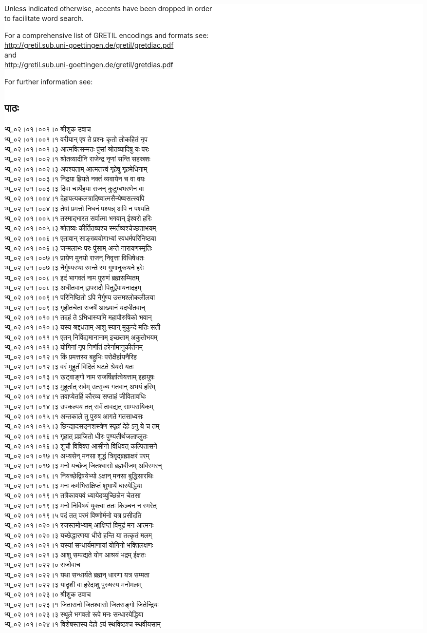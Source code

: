   
  
Unless indicated otherwise, accents have been dropped in order   
to facilitate word search.  
  
For a comprehensive list of GRETIL encodings and formats see:  
http://gretil.sub.uni-goettingen.de/gretil/gretdiac.pdf  
and  
http://gretil.sub.uni-goettingen.de/gretil/gretdias.pdf  
  
For further information see:

## पाठः


भ्प्_०२।०१।००१।० श्रीशुक उवाच  
भ्प्_०२।०१।००१।१ वरीयान् एष ते प्रश्नः कृतो लोकहितं नृप  
भ्प्_०२।०१।००१।३ आत्मवित्सम्मतः पुंसां श्रोतव्यादिषु यः परः  
भ्प्_०२।०१।००२।१ श्रोतव्यादीनि राजेन्द्र नृणां सन्ति सहस्रशः  
भ्प्_०२।०१।००२।३ अपश्यताम् आत्मतत्त्वं गृहेषु गृहमेधिनाम्  
भ्प्_०२।०१।००३।१ निद्रया ह्रियते नक्तं व्यवायेन च वा वयः  
भ्प्_०२।०१।००३।३ दिवा चार्थेहया राजन् कुटुम्बभरणेन वा  
भ्प्_०२।०१।००४।१ देहापत्यकलत्रादिष्वात्मसैन्येष्वसत्स्वपि  
भ्प्_०२।०१।००४।३ तेषां प्रमत्तो निधनं पश्यन्न् अपि न पश्यति  
भ्प्_०२।०१।००५।१ तस्माद्भारत सर्वात्मा भगवान् ईश्वरो हरिः  
भ्प्_०२।०१।००५।३ श्रोतव्यः कीर्तितव्यश्च स्मर्तव्यश्चेच्छताभयम्  
भ्प्_०२।०१।००६।१ एतावान् साङ्ख्ययोगाभ्यां स्वधर्मपरिनिष्ठया  
भ्प्_०२।०१।००६।३ जन्मलाभः परः पुंसाम् अन्ते नारायणस्मृतिः  
भ्प्_०२।०१।००७।१ प्रायेण मुनयो राजन् निवृत्ता विधिषेधतः  
भ्प्_०२।०१।००७।३ नैर्गुण्यस्था रमन्ते स्म गुणानुकथने हरेः  
भ्प्_०२।०१।००८।१ इदं भागवतं नाम पुराणं ब्रह्मसम्मितम्  
भ्प्_०२।०१।००८।३ अधीतवान् द्वापरादौ पितुर्द्वैपायनादहम्  
भ्प्_०२।०१।००९।१ परिनिष्ठितो ऽपि नैर्गुण्य उत्तमश्लोकलीलया  
भ्प्_०२।०१।००९।३ गृहीतचेता राजर्षे आख्यानं यदधीतवान्  
भ्प्_०२।०१।०१०।१ तदहं ते ऽभिधास्यामि महापौरुषिको भवान्  
भ्प्_०२।०१।०१०।३ यस्य श्रद्दधताम् आशु स्यान् मुकुन्दे मतिः सती  
भ्प्_०२।०१।०११।१ एतन् निर्विद्यमानानाम् इच्छताम् अकुतोभयम्  
भ्प्_०२।०१।०११।३ योगिनां नृप निर्णीतं हरेर्नामानुकीर्तनम्  
भ्प्_०२।०१।०१२।१ किं प्रमत्तस्य बहुभिः परोक्षैर्हायनैरिह  
भ्प्_०२।०१।०१२।३ वरं मुहूर्तं विदितं घटते श्रेयसे यतः  
भ्प्_०२।०१।०१३।१ खट्वाङ्गो नाम राजर्षिर्ज्ञात्वेयत्ताम् इहायुषः  
भ्प्_०२।०१।०१३।३ मुहूर्तात् सर्वम् उत्सृज्य गतवान् अभयं हरिम्  
भ्प्_०२।०१।०१४।१ तवाप्येतर्हि कौरव्य सप्ताहं जीवितावधिः  
भ्प्_०२।०१।०१४।३ उपकल्पय तत् सर्वं तावद्यत् साम्परायिकम्  
भ्प्_०२।०१।०१५।१ अन्तकाले तु पुरुष आगते गतसाध्वसः  
भ्प्_०२।०१।०१५।३ छिन्द्यादसङ्गशस्त्रेण स्पृहां देहे ऽनु ये च तम्  
भ्प्_०२।०१।०१६।१ गृहात् प्रव्रजितो धीरः पुण्यतीर्थजलाप्लुतः  
भ्प्_०२।०१।०१६।३ शुचौ विविक्त आसीनो विधिवत् कल्पितासने  
भ्प्_०२।०१।०१७।१ अभ्यसेन् मनसा शुद्धं त्रिवृद्ब्रह्माक्षरं परम्  
भ्प्_०२।०१।०१७।३ मनो यच्छेज् जितश्वासो ब्रह्मबीजम् अविस्मरन्  
भ्प्_०२।०१।०१८।१ नियच्छेद्विषयेभ्यो ऽक्षान् मनसा बुद्धिसारथिः  
भ्प्_०२।०१।०१८।३ मनः कर्मभिराक्षिप्तं शुभार्थे धारयेद्धिया  
भ्प्_०२।०१।०१९।१ तत्रैकावयवं ध्यायेदव्युच्छिन्नेन चेतसा  
भ्प्_०२।०१।०१९।३ मनो निर्विषयं युक्त्वा ततः किञ्चन न स्मरेत्  
भ्प्_०२।०१।०१९।५ पदं तत् परमं विष्णोर्मनो यत्र प्रसीदति  
भ्प्_०२।०१।०२०।१ रजस्तमोभ्याम् आक्षिप्तं विमूढं मन आत्मनः  
भ्प्_०२।०१।०२०।३ यच्छेद्धारणया धीरो हन्ति या तत्कृतं मलम्  
भ्प्_०२।०१।०२१।१ यस्यां सन्धार्यमाणायां योगिनो भक्तिलक्षणः  
भ्प्_०२।०१।०२१।३ आशु सम्पद्यते योग आश्रयं भद्रम् ईक्षतः  
भ्प्_०२।०१।०२२।० राजोवाच  
भ्प्_०२।०१।०२२।१ यथा सन्धार्यते ब्रह्मन् धारणा यत्र सम्मता  
भ्प्_०२।०१।०२२।३ यादृशी वा हरेदाशु पुरुषस्य मनोमलम्  
भ्प्_०२।०१।०२३।० श्रीशुक उवाच  
भ्प्_०२।०१।०२३।१ जितासनो जितश्वासो जितसङ्गो जितेन्द्रियः  
भ्प्_०२।०१।०२३।३ स्थूले भगवतो रूपे मनः सन्धारयेद्धिया  
भ्प्_०२।०१।०२४।१ विशेषस्तस्य देहो ऽयं स्थविष्ठश्च स्थवीयसाम्  